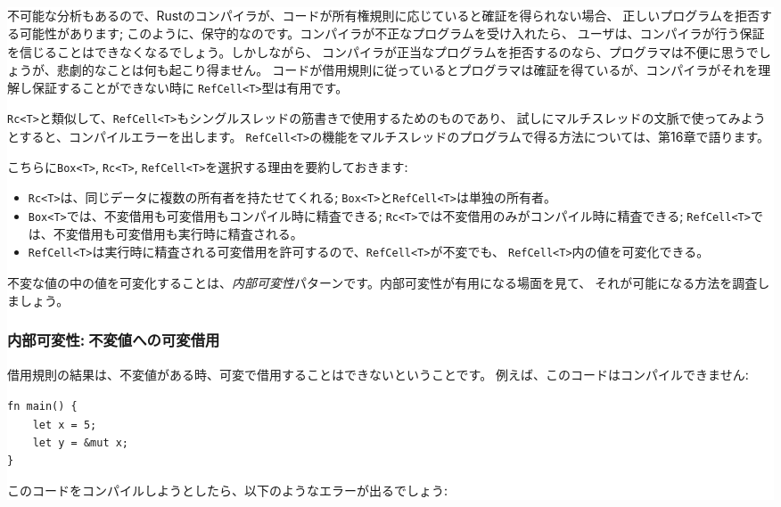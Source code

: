 








不可能な分析もあるので、Rustのコンパイラが、コードが所有権規則に応じていると確証を得られない場合、
正しいプログラムを拒否する可能性があります; このように、保守的なのです。コンパイラが不正なプログラムを受け入れたら、
ユーザは、コンパイラが行う保証を信じることはできなくなるでしょう。しかしながら、
コンパイラが正当なプログラムを拒否するのなら、プログラマは不便に思うでしょうが、悲劇的なことは何も起こり得ません。
コードが借用規則に従っているとプログラマは確証を得ているが、コンパイラがそれを理解し保証することができない時に
`RefCell<T>`型は有用です。






`Rc<T>`と類似して、`RefCell<T>`もシングルスレッドの筋書きで使用するためのものであり、
試しにマルチスレッドの文脈で使ってみようとすると、コンパイルエラーを出します。
`RefCell<T>`の機能をマルチスレッドのプログラムで得る方法については、第16章で語ります。



こちらに`Box<T>`, `Rc<T>`, `RefCell<T>`を選択する理由を要約しておきます:










* `Rc<T>`は、同じデータに複数の所有者を持たせてくれる; `Box<T>`と`RefCell<T>`は単独の所有者。
* `Box<T>`では、不変借用も可変借用もコンパイル時に精査できる; `Rc<T>`では不変借用のみがコンパイル時に精査できる;
  `RefCell<T>`では、不変借用も可変借用も実行時に精査される。
* `RefCell<T>`は実行時に精査される可変借用を許可するので、`RefCell<T>`が不変でも、
  `RefCell<T>`内の値を可変化できる。





不変な値の中の値を可変化することは、*内部可変性*パターンです。内部可変性が有用になる場面を見て、
それが可能になる方法を調査しましょう。



### 内部可変性: 不変値への可変借用




借用規則の結果は、不変値がある時、可変で借用することはできないということです。
例えば、このコードはコンパイルできません:

```rust,ignore
fn main() {
    let x = 5;
    let y = &mut x;
}
```



このコードをコンパイルしようとしたら、以下のようなエラーが出るでしょう:

